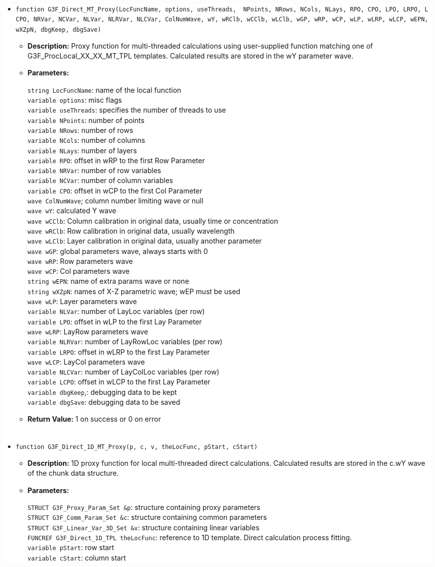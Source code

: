 - `function G3F_Direct_MT_Proxy(LocFuncName, options, useThreads,  NPoints, NRows, NCols, NLays, RPO, CPO, LPO, LRPO, LCPO, NRVar, NCVar, NLVar, NLRVar, NLCVar, ColNumWave, wY, wRClb, wCClb, wLClb, wGP, wRP, wCP, wLP, wLRP, wLCP, wEPN, wXZpN, dbgKeep, dbgSave)`
  - **Description:** Proxy function for multi-threaded calculations using user-supplied function matching one of G3F_ProcLocal_XX_XX_MT_TPL templates. Calculated results are stored in the wY parameter wave.
  - **Parameters:**

       `string LocFuncName`: name of the local function  
       `variable options`: misc flags  
       `variable useThreads`: specifies the number of threads to use  
       `variable NPoints`: number of points  
       `variable NRows`: number of rows  
       `variable NCols`: number of columns  
       `variable NLays`: number of layers  
       `variable RPO`: offset in wRP to the first Row Parameter  
       `variable NRVar`: number of row variables  
       `variable NCVar`: number of column variables  
       `variable CPO`: offset in wCP to the first Col Parameter  
       `wave ColNumWave`; column number limiting wave or null  
       `wave wY`: calculated Y wave  
       `wave wCClb`: Column calibration in original data, usually time or concentration  
       `wave wRClb`: Row calibration in original data, usually wavelength  
       `wave wLClb`: Layer calibration in original data, usually another parameter  
       `wave wGP`: global parameters wave, always starts with 0  
       `wave wRP`: Row parameters wave  
       `wave wCP`: Col parameters wave  
       `string wEPN`: name of extra params wave or none  
       `string wXZpN`: names of X-Z parametric wave; wEP must be used  
       `wave wLP`: Layer parameters wave  
       `variable NLVar`: number of LayLoc variables (per row)  
       `variable LPO`: offset in wLP to the first Lay Parameter  
       `wave wLRP`: LayRow parameters wave  
       `variable NLRVar`: number of LayRowLoc variables (per row)  
       `variable LRPO`: offset in wLRP to the first Lay Parameter  
       `wave wLCP`: LayCol parameters wave  
       `variable NLCVar`: number of LayColLoc variables (per row)  
       `variable LCPO`: offset in wLCP to the first Lay Parameter  
       `variable dbgKeep`,: debugging data to be kept  
       `variable dbgSave`: debugging data to be saved  

  - **Return Value:** 1 on success or 0 on error
     <br/><br/>
  

- `function G3F_Direct_1D_MT_Proxy(p, c, v, theLocFunc, pStart, cStart)`
  - **Description:** 1D proxy function for local multi-threaded direct calculations. Calculated results are stored in the c.wY wave of the chunk data structure.
  - **Parameters:**

       `STRUCT G3F_Proxy_Param_Set &p`: structure containing proxy parameters  
       `STRUCT G3F_Comm_Param_Set &c`: structure containing common parameters  
       `STRUCT G3F_Linear_Var_3D_Set &v`: structure containing linear variables  
       `FUNCREF G3F_Direct_1D_TPL theLocFunc`: reference to 1D template. Direct calculation process fitting.  
       `variable pStart`: row start  
       `variable cStart`: column start  
